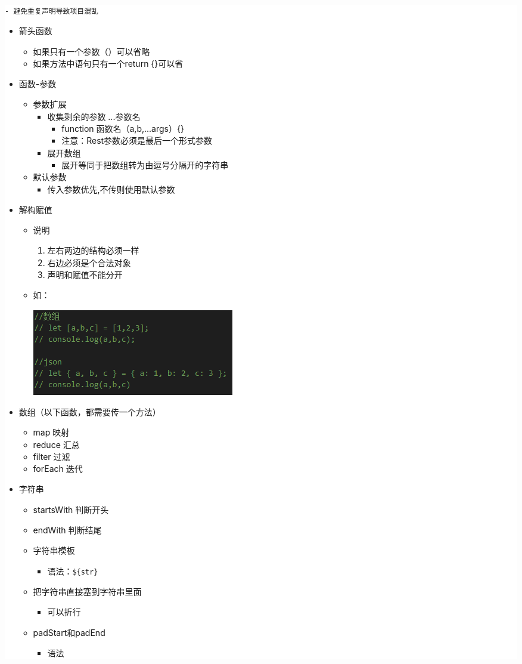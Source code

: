     - 避免重复声明导致项目混乱

- 箭头函数

  - 如果只有一个参数（）可以省略
  - 如果方法中语句只有一个return {}可以省 

- 函数-参数

  - 参数扩展
    - 收集剩余的参数  ...参数名    
      - function 函数名（a,b,...args）{}
      - 注意：Rest参数必须是最后一个形式参数
    - 展开数组
      - 展开等同于把数组转为由逗号分隔开的字符串
  - 默认参数
    - 传入参数优先,不传则使用默认参数

- 解构赋值

  - 说明

    1. 左右两边的结构必须一样
    2. 右边必须是个合法对象
    3. 声明和赋值不能分开

  - 如：

    ![1557906394996](..\screenshot\1557906394996.png)

- 数组（以下函数，都需要传一个方法）

  - map 映射
  - reduce 汇总
  - filter 过滤
  - forEach 迭代

- 字符串
  - startsWith 判断开头
  
  - endWith 判断结尾
  
  - 字符串模板 
    - 语法：`${str}`
  - 把字符串直接塞到字符串里面 
    - 可以折行
    
  - padStart和padEnd
  
    - 语法
  